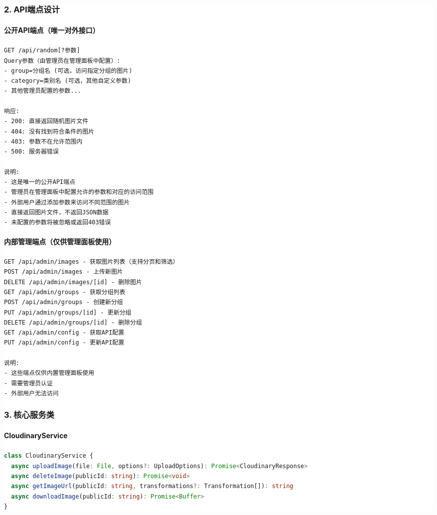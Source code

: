 ### 2. API端点设计

#### 公开API端点（唯一对外接口）
```
GET /api/random[?参数]
Query参数（由管理员在管理面板中配置）:
- group=分组名 (可选，访问指定分组的图片)
- category=类别名 (可选，其他自定义参数)
- 其他管理员配置的参数...

响应:
- 200: 直接返回随机图片文件
- 404: 没有找到符合条件的图片
- 403: 参数不在允许范围内
- 500: 服务器错误

说明: 
- 这是唯一的公开API端点
- 管理员在管理面板中配置允许的参数和对应的访问范围
- 外部用户通过添加参数来访问不同范围的图片
- 直接返回图片文件，不返回JSON数据
- 未配置的参数将被忽略或返回403错误
```

#### 内部管理端点（仅供管理面板使用）
```
GET /api/admin/images - 获取图片列表（支持分页和筛选）
POST /api/admin/images - 上传新图片
DELETE /api/admin/images/[id] - 删除图片
GET /api/admin/groups - 获取分组列表
POST /api/admin/groups - 创建新分组
PUT /api/admin/groups/[id] - 更新分组
DELETE /api/admin/groups/[id] - 删除分组
GET /api/admin/config - 获取API配置
PUT /api/admin/config - 更新API配置

说明:
- 这些端点仅供内置管理面板使用
- 需要管理员认证
- 外部用户无法访问
```

### 3. 核心服务类

#### CloudinaryService
```typescript
class CloudinaryService {
  async uploadImage(file: File, options?: UploadOptions): Promise<CloudinaryResponse>
  async deleteImage(publicId: string): Promise<void>
  async getImageUrl(publicId: string, transformations?: Transformation[]): string
  async downloadImage(publicId: string): Promise<Buffer>
}
```
